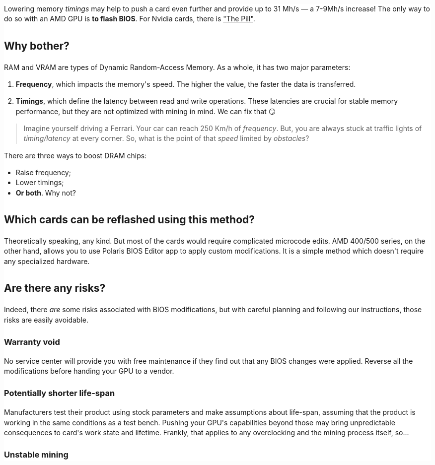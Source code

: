 <p>Lowering memory <em>timings</em> may help to push a card even further and provide up to 31 Mh/s — a 7-9Mh/s increase! The only way to do so with an AMD GPU is <strong>to flash BIOS</strong>. For Nvidia cards, there is <a href="https://www.kryptex.org/articles/ethlargementpill-en">"The Pill"</a>.</p>

<h2 id="step-0--Why-bother?">Why bother?</h2>

<p>RAM and VRAM are types of Dynamic Random-Access Memory. As a whole, it has two major parameters:</p>

<ol>
<li><p><strong>Frequency</strong>, which impacts the memory's speed. The higher the value, the faster the data is transferred.</p></li>
<li><p><strong>Timings</strong>, which define the latency between read and write operations. These latencies are crucial for stable memory performance, but they are not optimized with mining in mind. We can fix that 😏</p></li>
</ol>

<blockquote>
  <p>Imagine yourself driving a Ferrari. Your car can reach 250 Km/h of <em>frequency</em>. But, you are always stuck at traffic lights of <em>timing/latency</em> at every corner. So, what is the point of that <em>speed</em> limited by <em>obstacles</em>?</p>
</blockquote>

<p>There are three ways to boost DRAM chips:</p>

<ul>
<li>Raise frequency;</li>
<li>Lower timings;</li>
<li><strong>Or both</strong>. Why not?</li>
</ul>

<h2 id="step-1--Which-cards-can-be-reflashed-using-this-method?">Which cards can be reflashed using this method?</h2>

<p>Theoretically speaking, any kind. But most of the cards would require complicated microcode edits. AMD 400/500 series, on the other hand, allows you to use Polaris BIOS Editor app to apply custom modifications. It is a simple method which doesn't require any specialized hardware.</p>

<h2 id="step-2--Are-there-any-risks?">Are there any risks?</h2>

<p>Indeed, there <em>are</em> some risks associated with BIOS modifications, but with careful planning and following our instructions, those risks are easily avoidable.</p>

<h3>Warranty void</h3>

<p>No service center will provide you with free maintenance if they find out that any BIOS changes were applied. Reverse all the modifications before handing your GPU to a vendor.</p>

<h3>Potentially shorter life-span</h3>

<p>Manufacturers test their product using stock parameters and make assumptions about life-span, assuming that the product is working in the same conditions as a test bench. Pushing your GPU's capabilities beyond those may bring unpredictable consequences to card's work state and lifetime. Frankly, that applies to any overclocking and the mining process itself, so...</p>

<h3>Unstable mining</h3>
